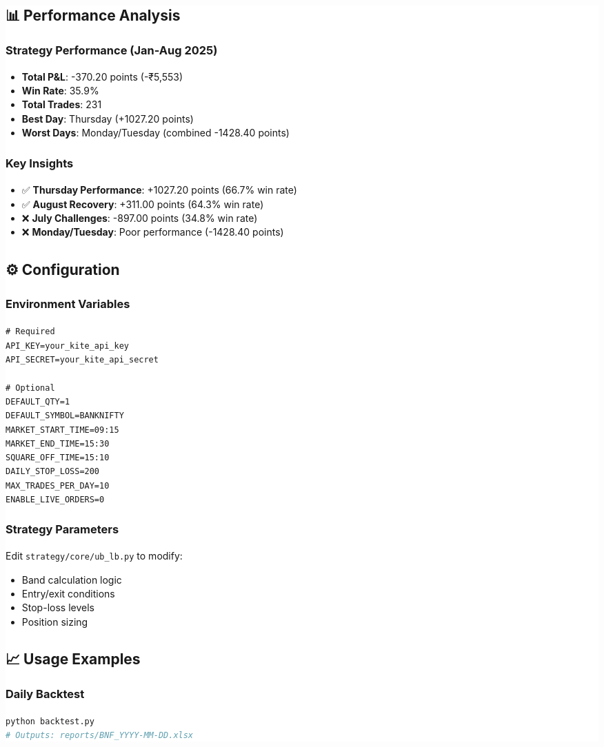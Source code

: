 ## 📊 **Performance Analysis**

### **Strategy Performance (Jan-Aug 2025)**

- **Total P&L**: -370.20 points (-₹5,553)
- **Win Rate**: 35.9%
- **Total Trades**: 231
- **Best Day**: Thursday (+1027.20 points)
- **Worst Days**: Monday/Tuesday (combined -1428.40 points)

### **Key Insights**

- ✅ **Thursday Performance**: +1027.20 points (66.7% win rate)
- ✅ **August Recovery**: +311.00 points (64.3% win rate)
- ❌ **July Challenges**: -897.00 points (34.8% win rate)
- ❌ **Monday/Tuesday**: Poor performance (-1428.40 points)

## ⚙️ **Configuration**

### **Environment Variables**

```env
# Required
API_KEY=your_kite_api_key
API_SECRET=your_kite_api_secret

# Optional
DEFAULT_QTY=1
DEFAULT_SYMBOL=BANKNIFTY
MARKET_START_TIME=09:15
MARKET_END_TIME=15:30
SQUARE_OFF_TIME=15:10
DAILY_STOP_LOSS=200
MAX_TRADES_PER_DAY=10
ENABLE_LIVE_ORDERS=0
```

### **Strategy Parameters**

Edit `strategy/core/ub_lb.py` to modify:

- Band calculation logic
- Entry/exit conditions
- Stop-loss levels
- Position sizing

## 📈 **Usage Examples**

### **Daily Backtest**

```bash
python backtest.py
# Outputs: reports/BNF_YYYY-MM-DD.xlsx
```
